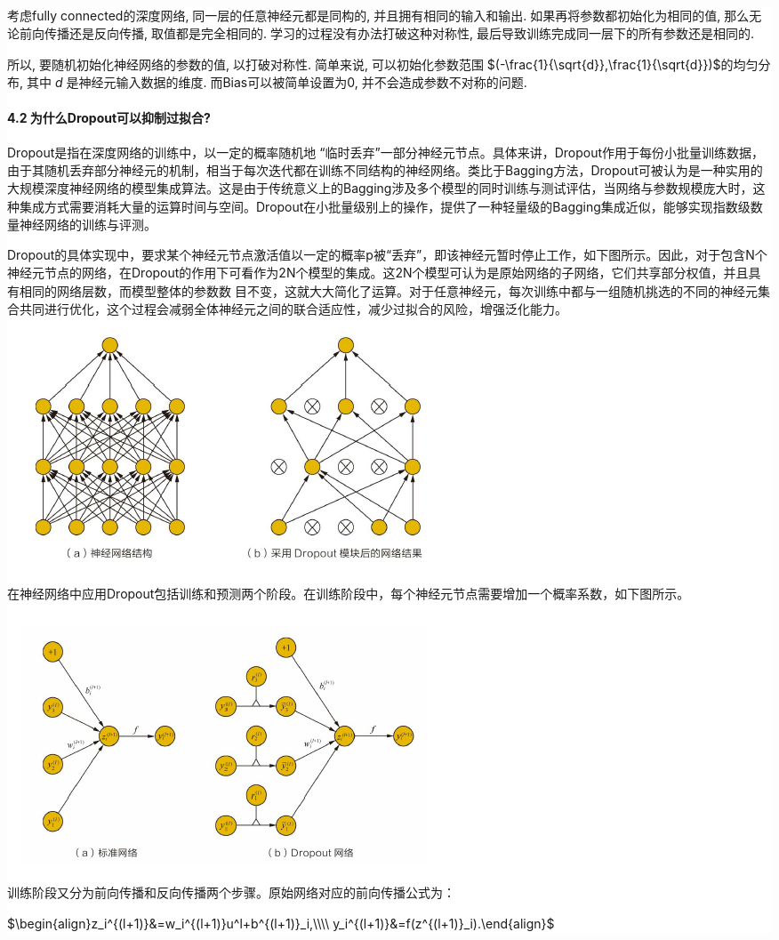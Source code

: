 考虑fully connected的深度网络, 同一层的任意神经元都是同构的, 并且拥有相同的输入和输出. 如果再将参数都初始化为相同的值, 那么无论前向传播还是反向传播, 取值都是完全相同的. 学习的过程没有办法打破这种对称性, 最后导致训练完成同一层下的所有参数还是相同的.

所以, 要随机初始化神经网络的参数的值, 以打破对称性. 简单来说, 可以初始化参数范围 $(-\frac{1}{\sqrt{d}},\frac{1}{\sqrt{d}})$的均匀分布, 其中 $d$ 是神经元输入数据的维度. 而Bias可以被简单设置为0, 并不会造成参数不对称的问题.

#### 4.2 为什么Dropout可以抑制过拟合?

Dropout是指在深度网络的训练中，以一定的概率随机地 “临时丢弃”一部分神经元节点。具体来讲，Dropout作用于每份小批量训练数据，由于其随机丢弃部分神经元的机制，相当于每次迭代都在训练不同结构的神经网络。类比于Bagging方法，Dropout可被认为是一种实用的大规模深度神经网络的模型集成算法。这是由于传统意义上的Bagging涉及多个模型的同时训练与测试评估，当网络与参数规模庞大时，这种集成方式需要消耗大量的运算时间与空间。Dropout在小批量级别上的操作，提供了一种轻量级的Bagging集成近似，能够实现指数级数量神经网络的训练与评测。

Dropout的具体实现中，要求某个神经元节点激活值以一定的概率p被“丢弃”，即该神经元暂时停止工作，如下图所示。因此，对于包含N个神经元节点的网络，在Dropout的作用下可看作为2N个模型的集成。这2N个模型可认为是原始网络的子网络，它们共享部分权值，并且具有相同的网络层数，而模型整体的参数数
目不变，这就大大简化了运算。对于任意神经元，每次训练中都与一组随机挑选的不同的神经元集合共同进行优化，这个过程会减弱全体神经元之间的联合适应性，减少过拟合的风险，增强泛化能力。

<img src="/img/in-post/2019-百面机器学习/20190711-mlinterview65.png">

在神经网络中应用Dropout包括训练和预测两个阶段。在训练阶段中，每个神经元节点需要增加一个概率系数，如下图所示。

<img src="/img/in-post/2019-百面机器学习/20190711-mlinterview66.png">

训练阶段又分为前向传播和反向传播两个步骤。原始网络对应的前向传播公式为：

$\begin{align}z_i^{(l+1)}&=w_i^{(l+1)}u^l+b^{(l+1)}_i,\\\\ y_i^{(l+1)}&=f(z^{(l+1)}_i).\end{align}$
